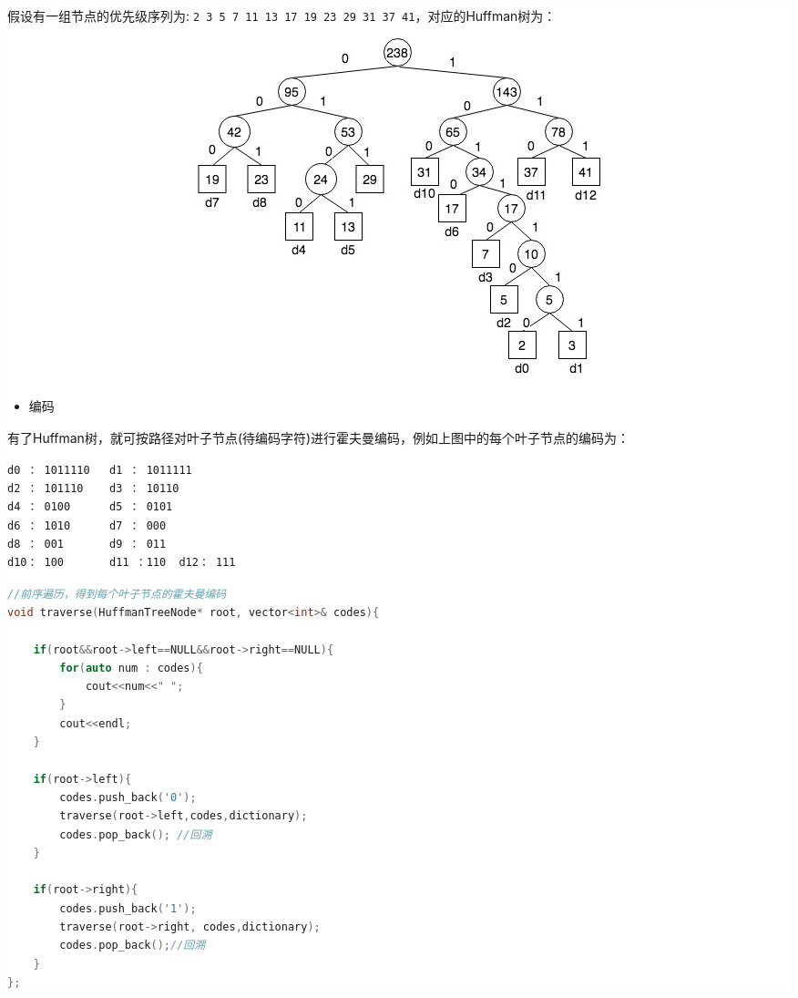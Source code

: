 假设有一组节点的优先级序列为: `2 3 5 7 11 13 17 19 23 29 31 37 41`，对应的Huffman树为：

<img src="/assets/images/2008/07/tree-9.jpg" style="margin-left:auto; margin-right:auto;display:block">

- 编码

有了Huffman树，就可按路径对叶子节点(待编码字符)进行霍夫曼编码，例如上图中的每个叶子节点的编码为：

```
d0 ： 1011110   d1 ： 1011111
d2 ： 101110    d3 ： 10110
d4 ： 0100      d5 ： 0101
d6 ： 1010      d7 ： 000
d8 ： 001       d9 ： 011
d10： 100       d11 ：110  d12： 111
```

```cpp
//前序遍历，得到每个叶子节点的霍夫曼编码
void traverse(HuffmanTreeNode* root, vector<int>& codes){
    
    if(root&&root->left==NULL&&root->right==NULL){
        for(auto num : codes){
            cout<<num<<" ";
        }
        cout<<endl;
    }
    
    if(root->left){
        codes.push_back('0');
        traverse(root->left,codes,dictionary);
        codes.pop_back(); //回溯
    }
    
    if(root->right){
        codes.push_back('1');
        traverse(root->right, codes,dictionary);
        codes.pop_back();//回溯
    }
};
```
